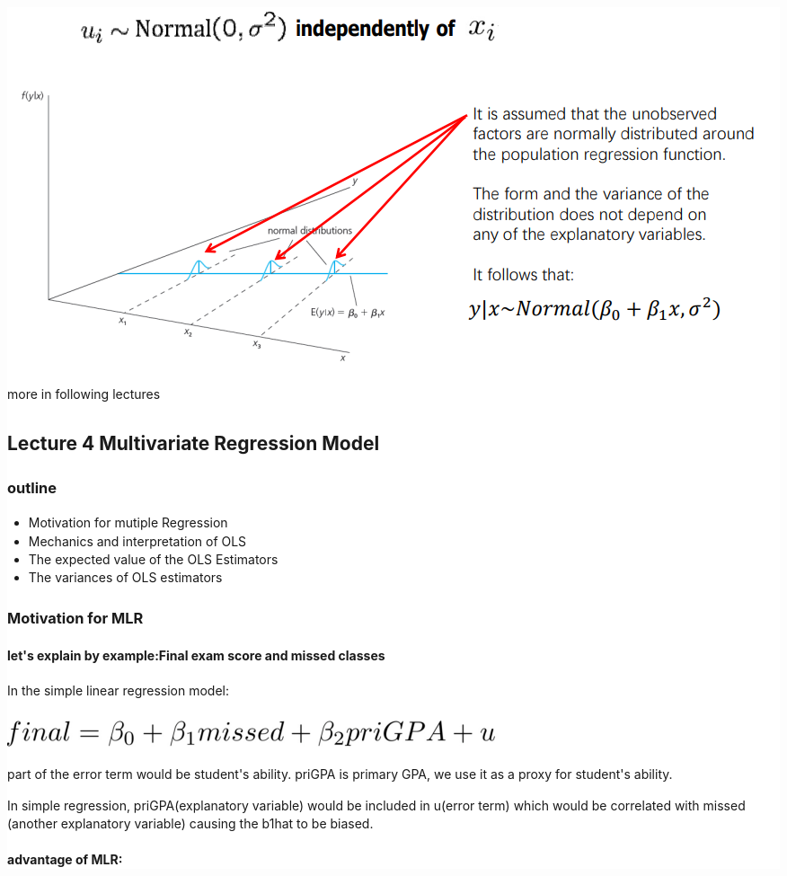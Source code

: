 ![1734415496557](images/2024-12-16-eco3121ReviewNote/1734415496557.png)

more in following lectures

## Lecture 4 Multivariate Regression Model

### outline

* Motivation for mutiple Regression
* Mechanics and interpretation of OLS
* The expected value of the OLS Estimators
* The variances of OLS estimators

### Motivation for MLR

#### let's explain by example:Final exam score and missed classes

In the simple linear regression model:

![1734416332634](images/2024-12-16-eco3121ReviewNote/1734416332634.png)

part of the error term would be student's ability. priGPA is primary GPA, we use it as a proxy for student's ability.

In simple regression, priGPA(explanatory variable) would be included in u(error term) which would be correlated with missed (another explanatory variable) causing the b1hat to be biased.

#### advantage of MLR:
